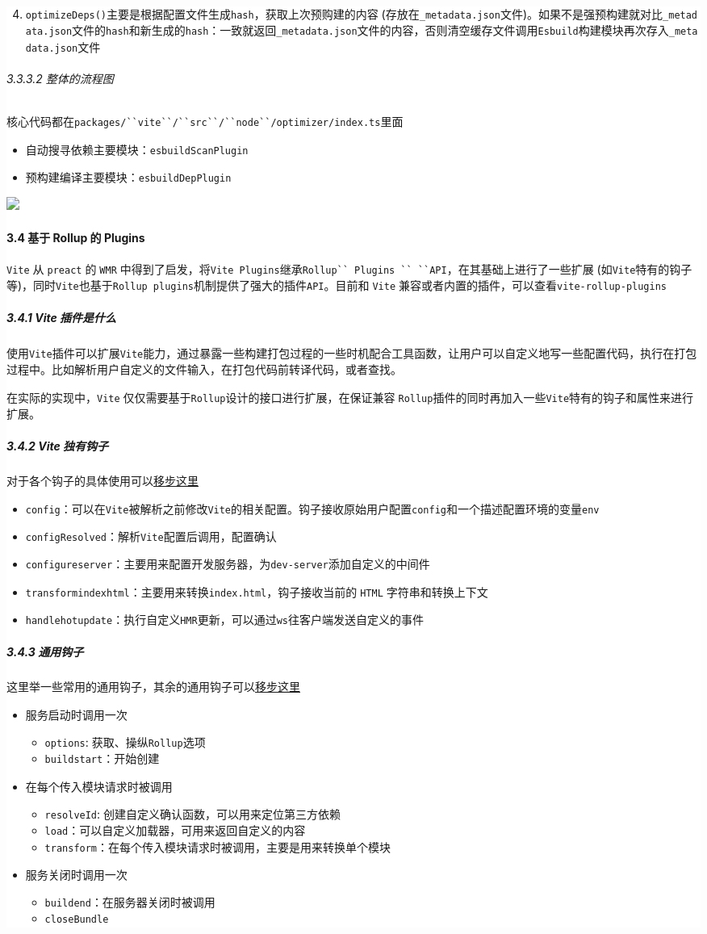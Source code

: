 4.  `optimizeDeps()`主要是根据配置文件生成`hash`，获取上次预购建的内容 (存放在`_metadata.json`文件)。如果不是强预构建就对比`_metadata.json`文件的`hash`和新生成的`hash`：一致就返回`_metadata.json`文件的内容，否则清空缓存文件调用`Esbuild`构建模块再次存入`_metadata.json`文件

###### 3.3.3.2 整体的流程图

核心代码都在`packages/``vite``/``src``/``node``/optimizer/index.ts`里面

*   自动搜寻依赖主要模块：`esbuildScanPlugin`

*   预构建编译主要模块：`esbuildDepPlugin`

![](https://p1-juejin.byteimg.com/tos-cn-i-k3u1fbpfcp/65b8b81442b14ed8a0a1738fba03cfe9~tplv-k3u1fbpfcp-zoom-in-crop-mark:1304:0:0:0.awebp?)

#### 3.4 基于 Rollup 的 Plugins

`Vite` 从 `preact` 的 `WMR` 中得到了启发，将`Vite Plugins`继承`Rollup`` Plugins `` ``API`，在其基础上进行了一些扩展 (如`Vite`特有的钩子等)，同时`Vite`也基于`Rollup plugins`机制提供了强大的插件`API`。目前和 `Vite` 兼容或者内置的插件，可以查看`vite-rollup-plugins`

##### 3.4.1 Vite 插件是什么

使用`Vite`插件可以扩展`Vite`能力，通过暴露一些构建打包过程的一些时机配合工具函数，让用户可以自定义地写一些配置代码，执行在打包过程中。比如解析用户自定义的文件输入，在打包代码前转译代码，或者查找。

在实际的实现中，`Vite` 仅仅需要基于`Rollup`设计的接口进行扩展，在保证兼容 `Rollup`插件的同时再加入一些`Vite`特有的钩子和属性来进行扩展。

##### 3.4.2 Vite 独有钩子

对于各个钩子的具体使用可以[移步这里](https://link.juejin.cn?target=https%3A%2F%2Fcn.vitejs.dev%2Fguide%2Fapi-plugin.html%23vite-specific-hooks "https://cn.vitejs.dev/guide/api-plugin.html#vite-specific-hooks")

*   `config`：可以在`Vite`被解析之前修改`Vite`的相关配置。钩子接收原始用户配置`config`和一个描述配置环境的变量`env`

*   `configResolved`：解析`Vite`配置后调用，配置确认

*   `configureserver`：主要用来配置开发服务器，为`dev-server`添加自定义的中间件

*   `transformindexhtml`：主要用来转换`index.html`，钩子接收当前的 `HTML` 字符串和转换上下文

*   `handlehotupdate`：执行自定义`HMR`更新，可以通过`ws`往客户端发送自定义的事件

##### 3.4.3 通用钩子

这里举一些常用的通用钩子，其余的通用钩子可以[移步这里](https://link.juejin.cn?target=https%3A%2F%2Fcn.vitejs.dev%2Fguide%2Fapi-plugin.html%23universal-hooks "https://cn.vitejs.dev/guide/api-plugin.html#universal-hooks")

*   服务启动时调用一次
    
    *   `options`: 获取、操纵`Rollup`选项
    *   `buildstart`：开始创建

*   在每个传入模块请求时被调用
    
    *   `resolveId`: 创建自定义确认函数，可以用来定位第三方依赖
    *   `load`：可以自定义加载器，可用来返回自定义的内容
    *   `transform`：在每个传入模块请求时被调用，主要是用来转换单个模块

*   服务关闭时调用一次
    
    *   `buildend`：在服务器关闭时被调用
    *   `closeBundle`
